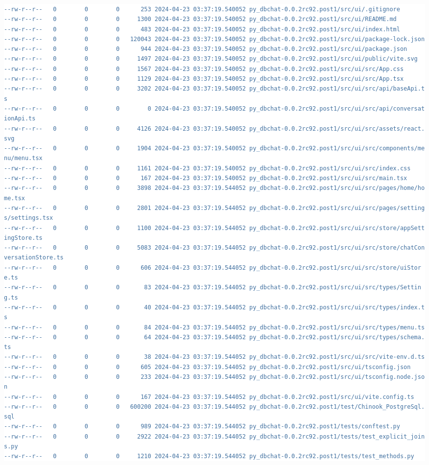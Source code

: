 ```diff
--rw-r--r--   0        0        0      253 2024-04-23 03:37:19.540052 py_dbchat-0.0.2rc92.post1/src/ui/.gitignore
--rw-r--r--   0        0        0     1300 2024-04-23 03:37:19.540052 py_dbchat-0.0.2rc92.post1/src/ui/README.md
--rw-r--r--   0        0        0      483 2024-04-23 03:37:19.540052 py_dbchat-0.0.2rc92.post1/src/ui/index.html
--rw-r--r--   0        0        0   120043 2024-04-23 03:37:19.540052 py_dbchat-0.0.2rc92.post1/src/ui/package-lock.json
--rw-r--r--   0        0        0      944 2024-04-23 03:37:19.540052 py_dbchat-0.0.2rc92.post1/src/ui/package.json
--rw-r--r--   0        0        0     1497 2024-04-23 03:37:19.540052 py_dbchat-0.0.2rc92.post1/src/ui/public/vite.svg
--rw-r--r--   0        0        0     1567 2024-04-23 03:37:19.540052 py_dbchat-0.0.2rc92.post1/src/ui/src/App.css
--rw-r--r--   0        0        0     1129 2024-04-23 03:37:19.540052 py_dbchat-0.0.2rc92.post1/src/ui/src/App.tsx
--rw-r--r--   0        0        0     3202 2024-04-23 03:37:19.540052 py_dbchat-0.0.2rc92.post1/src/ui/src/api/baseApi.ts
--rw-r--r--   0        0        0        0 2024-04-23 03:37:19.540052 py_dbchat-0.0.2rc92.post1/src/ui/src/api/conversationApi.ts
--rw-r--r--   0        0        0     4126 2024-04-23 03:37:19.540052 py_dbchat-0.0.2rc92.post1/src/ui/src/assets/react.svg
--rw-r--r--   0        0        0     1904 2024-04-23 03:37:19.540052 py_dbchat-0.0.2rc92.post1/src/ui/src/components/menu/menu.tsx
--rw-r--r--   0        0        0     1161 2024-04-23 03:37:19.540052 py_dbchat-0.0.2rc92.post1/src/ui/src/index.css
--rw-r--r--   0        0        0      167 2024-04-23 03:37:19.540052 py_dbchat-0.0.2rc92.post1/src/ui/src/main.tsx
--rw-r--r--   0        0        0     3898 2024-04-23 03:37:19.544052 py_dbchat-0.0.2rc92.post1/src/ui/src/pages/home/home.tsx
--rw-r--r--   0        0        0     2801 2024-04-23 03:37:19.544052 py_dbchat-0.0.2rc92.post1/src/ui/src/pages/settings/settings.tsx
--rw-r--r--   0        0        0     1100 2024-04-23 03:37:19.544052 py_dbchat-0.0.2rc92.post1/src/ui/src/store/appSettingStore.ts
--rw-r--r--   0        0        0     5083 2024-04-23 03:37:19.544052 py_dbchat-0.0.2rc92.post1/src/ui/src/store/chatConversationStore.ts
--rw-r--r--   0        0        0      606 2024-04-23 03:37:19.544052 py_dbchat-0.0.2rc92.post1/src/ui/src/store/uiStore.ts
--rw-r--r--   0        0        0       83 2024-04-23 03:37:19.544052 py_dbchat-0.0.2rc92.post1/src/ui/src/types/Setting.ts
--rw-r--r--   0        0        0       40 2024-04-23 03:37:19.544052 py_dbchat-0.0.2rc92.post1/src/ui/src/types/index.ts
--rw-r--r--   0        0        0       84 2024-04-23 03:37:19.544052 py_dbchat-0.0.2rc92.post1/src/ui/src/types/menu.ts
--rw-r--r--   0        0        0       64 2024-04-23 03:37:19.544052 py_dbchat-0.0.2rc92.post1/src/ui/src/types/schema.ts
--rw-r--r--   0        0        0       38 2024-04-23 03:37:19.544052 py_dbchat-0.0.2rc92.post1/src/ui/src/vite-env.d.ts
--rw-r--r--   0        0        0      605 2024-04-23 03:37:19.544052 py_dbchat-0.0.2rc92.post1/src/ui/tsconfig.json
--rw-r--r--   0        0        0      233 2024-04-23 03:37:19.544052 py_dbchat-0.0.2rc92.post1/src/ui/tsconfig.node.json
--rw-r--r--   0        0        0      167 2024-04-23 03:37:19.544052 py_dbchat-0.0.2rc92.post1/src/ui/vite.config.ts
--rw-r--r--   0        0        0   600200 2024-04-23 03:37:19.544052 py_dbchat-0.0.2rc92.post1/test/Chinook_PostgreSql.sql
--rw-r--r--   0        0        0      989 2024-04-23 03:37:19.544052 py_dbchat-0.0.2rc92.post1/tests/conftest.py
--rw-r--r--   0        0        0     2922 2024-04-23 03:37:19.544052 py_dbchat-0.0.2rc92.post1/tests/test_explicit_joins.py
--rw-r--r--   0        0        0     1210 2024-04-23 03:37:19.544052 py_dbchat-0.0.2rc92.post1/tests/test_methods.py
```